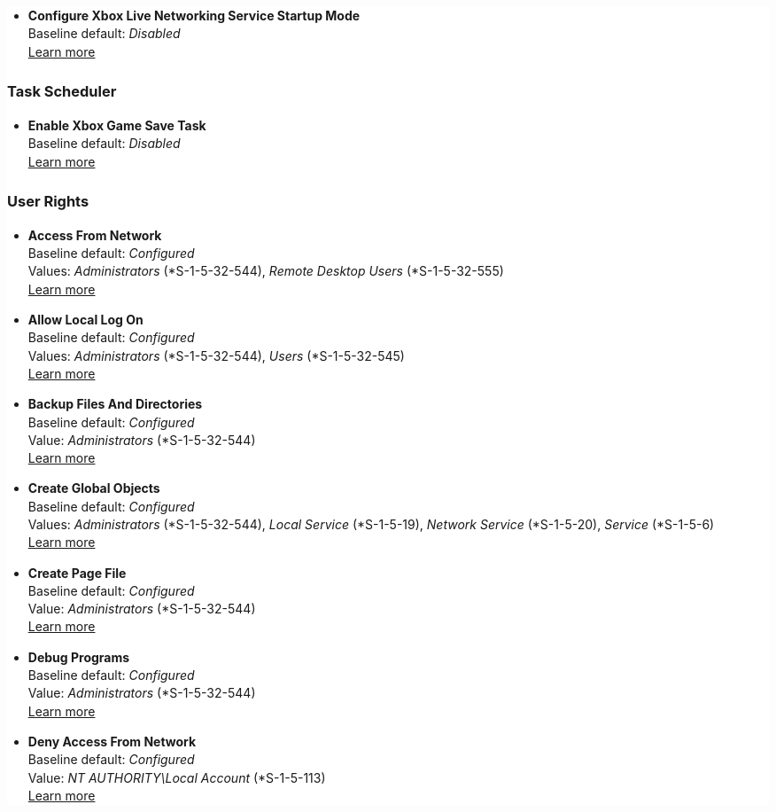 - **Configure Xbox Live Networking Service Startup Mode**  
  Baseline default: *Disabled*  
  [Learn more](/windows/client-management/mdm/policy-csp-SystemServices?WT.mc_id=Portal-fx#configurexboxlivenetworkingservicestartupmode)

### Task Scheduler

- **Enable Xbox Game Save Task**  
  Baseline default: *Disabled*  
  [Learn more](/windows/client-management/mdm/policy-csp-TaskScheduler?WT.mc_id=Portal-fx#enablexboxgamesavetask)

### User Rights

- **Access From Network**  
  Baseline default: *Configured*  
  Values: *Administrators* (*S-1-5-32-544), *Remote Desktop Users* (*S-1-5-32-555)  
  [Learn more](/windows/client-management/mdm/policy-csp-UserRights?WT.mc_id=Portal-fx#accessfromnetwork)

- **Allow Local Log On**  
  Baseline default: *Configured*  
  Values: *Administrators* (*S-1-5-32-544), *Users* (*S-1-5-32-545)  
  [Learn more](/windows/client-management/mdm/policy-csp-UserRights?WT.mc_id=Portal-fx#allowlocallogon)

- **Backup Files And Directories**  
  Baseline default: *Configured*  
  Value: *Administrators* (*S-1-5-32-544)  
  [Learn more](/windows/client-management/mdm/policy-csp-UserRights?WT.mc_id=Portal-fx#backupfilesanddirectories)

- **Create Global Objects**  
  Baseline default: *Configured*  
  Values: *Administrators* (*S-1-5-32-544), *Local Service*  (*S-1-5-19), *Network Service* (*S-1-5-20), *Service* (*S-1-5-6)  
  [Learn more](/windows/client-management/mdm/policy-csp-UserRights?WT.mc_id=Portal-fx#createglobalobjects)

- **Create Page File**  
  Baseline default: *Configured*  
  Value: *Administrators* (*S-1-5-32-544)  
  [Learn more](/windows/client-management/mdm/policy-csp-UserRights?WT.mc_id=Portal-fx#createpagefile)

- **Debug Programs**  
  Baseline default: *Configured*  
  Value: *Administrators* (*S-1-5-32-544)  
  [Learn more](/windows/client-management/mdm/policy-csp-UserRights?WT.mc_id=Portal-fx#debugprograms)

- **Deny Access From Network**  
  Baseline default: *Configured*  
  Value: *NT AUTHORITY\Local Account* (*S-1-5-113)  
  [Learn more](/windows/client-management/mdm/policy-csp-UserRights?WT.mc_id=Portal-fx#denyaccessfromnetwork)
